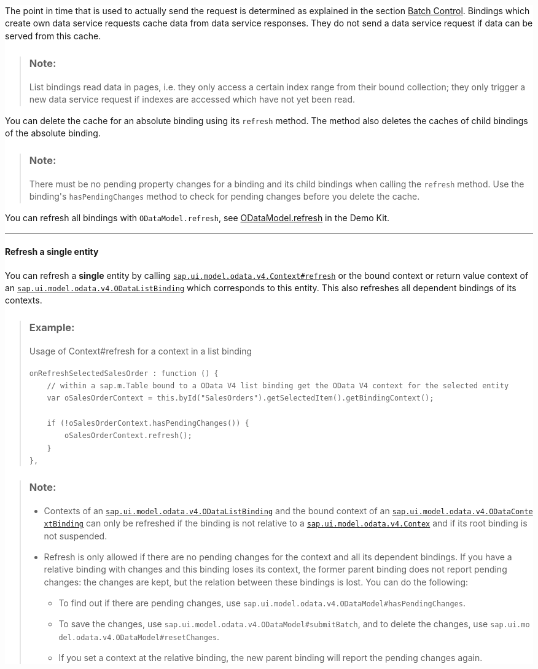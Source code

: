 The point in time that is used to actually send the request is determined as explained in the section [Batch Control](Batch_Control_74142a3.md). Bindings which create own data service requests cache data from data service responses. They do not send a data service request if data can be served from this cache.

> ### Note:  
> List bindings read data in pages, i.e. they only access a certain index range from their bound collection; they only trigger a new data service request if indexes are accessed which have not yet been read.

You can delete the cache for an absolute binding using its `refresh` method. The method also deletes the caches of child bindings of the absolute binding.

> ### Note:  
> There must be no pending property changes for a binding and its child bindings when calling the `refresh` method. Use the binding's `hasPendingChanges` method to check for pending changes before you delete the cache.

You can refresh all bindings with `ODataModel.refresh`, see [ODataModel.refresh](https://openui5.hana.ondemand.com/#/api/sap.ui.model.odata.v4.ODataModel/methods/refresh) in the Demo Kit.

***

#### Refresh a single entity

You can refresh a **single** entity by calling [`sap.ui.model.odata.v4.Context#refresh`](https://openui5.hana.ondemand.com/#docs/api/sap.ui.model.odata.v4.Context/methods/refresh) or the bound context or return value context of an [`sap.ui.model.odata.v4.ODataListBinding`](https://openui5.hana.ondemand.com/#docs/api/sap.ui.model.odata.v4.ODataListBinding/overview) which corresponds to this entity. This also refreshes all dependent bindings of its contexts.

> ### Example:  
> Usage of Context\#refresh for a context in a list binding
> 
> ```
> onRefreshSelectedSalesOrder : function () {
>     // within a sap.m.Table bound to a OData V4 list binding get the OData V4 context for the selected entity
>     var oSalesOrderContext = this.byId("SalesOrders").getSelectedItem().getBindingContext();
>       
>     if (!oSalesOrderContext.hasPendingChanges()) {
>         oSalesOrderContext.refresh();
>     }
> },
> ```

> ### Note:  
> -   Contexts of an [`sap.ui.model.odata.v4.ODataListBinding`](https://openui5.hana.ondemand.com/#docs/api/sap.ui.model.odata.v4.ODataListBinding/overview) and the bound context of an [`sap.ui.model.odata.v4.ODataContextBinding`](https://openui5.hana.ondemand.com/#docs/api/sap.ui.model.odata.v4.ODataContextBinding/overview) can only be refreshed if the binding is not relative to a [`sap.ui.model.odata.v4.Contex`](https://openui5.hana.ondemand.com/#docs/api/sap.ui.model.odata.v4.Contex/overview) and if its root binding is not suspended.
> 
> -   Refresh is only allowed if there are no pending changes for the context and all its dependent bindings. If you have a relative binding with changes and this binding loses its context, the former parent binding does not report pending changes: the changes are kept, but the relation between these bindings is lost. You can do the following:
> 
>     -   To find out if there are pending changes, use `sap.ui.model.odata.v4.ODataModel#hasPendingChanges`.
> 
>     -   To save the changes, use `sap.ui.model.odata.v4.ODataModel#submitBatch`, and to delete the changes, use `sap.ui.model.odata.v4.ODataModel#resetChanges`.
> 
>     -   If you set a context at the relative binding, the new parent binding will report the pending changes again.